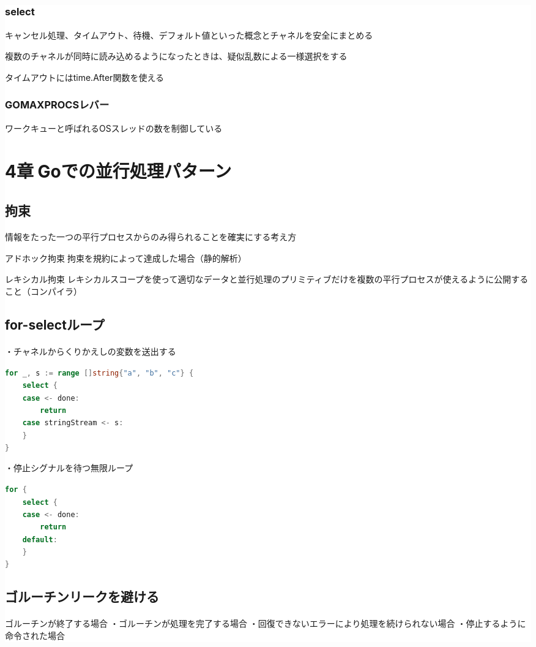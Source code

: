 ### select

キャンセル処理、タイムアウト、待機、デフォルト値といった概念とチャネルを安全にまとめる

複数のチャネルが同時に読み込めるようになったときは、疑似乱数による一様選択をする

タイムアウトにはtime.After関数を使える

### GOMAXPROCSレバー

ワークキューと呼ばれるOSスレッドの数を制御している

# 4章 Goでの並行処理パターン

## 拘束

情報をたった一つの平行プロセスからのみ得られることを確実にする考え方

アドホック拘束
拘束を規約によって達成した場合（静的解析）

レキシカル拘束
レキシカルスコープを使って適切なデータと並行処理のプリミティブだけを複数の平行プロセスが使えるように公開すること（コンパイラ）

## for-selectループ

・チャネルからくりかえしの変数を送出する

```go
for _, s := range []string{"a", "b", "c"} {
	select {
	case <- done:
		return
	case stringStream <- s:
	}
}
```

・停止シグナルを待つ無限ループ

```go
for {
	select {
	case <- done:
		return
	default:
	}
}
```

## ゴルーチンリークを避ける

ゴルーチンが終了する場合
・ゴルーチンが処理を完了する場合
・回復できないエラーにより処理を続けられない場合
・停止するように命令された場合
